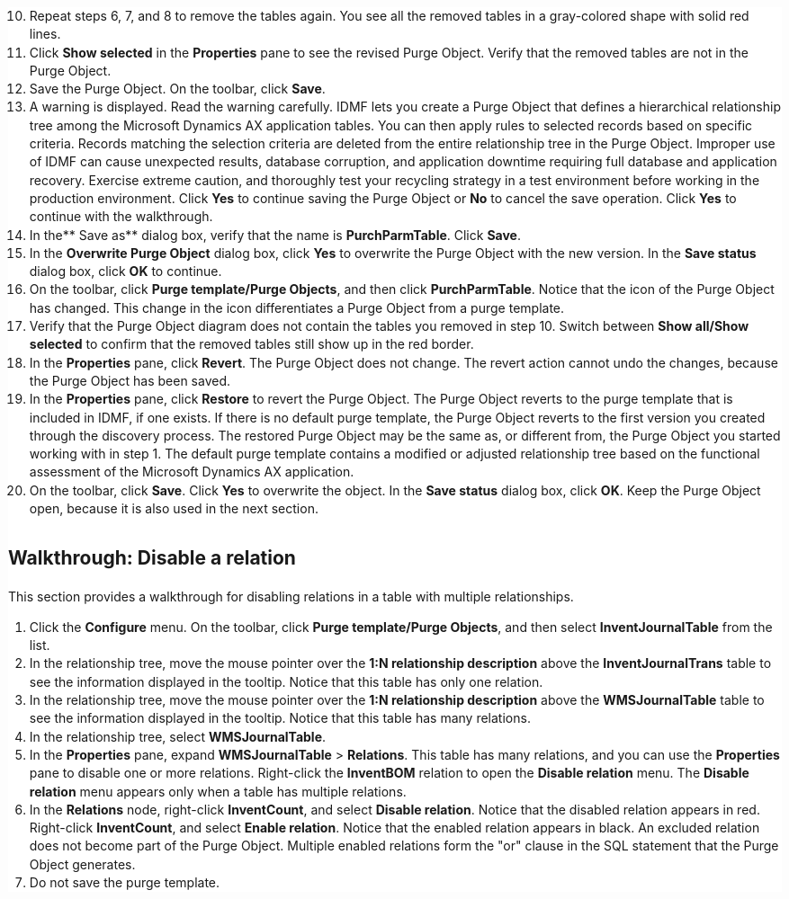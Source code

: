 10. Repeat steps 6, 7, and 8 to remove the tables again. You see all the removed tables in a gray-colored shape with solid red lines.
11. Click **Show selected** in the **Properties** pane to see the revised Purge Object. Verify that the removed tables are not in the Purge Object.
12. Save the Purge Object. On the toolbar, click **Save**.
13. A warning is displayed. Read the warning carefully. IDMF lets you create a Purge Object that defines a hierarchical relationship tree among the Microsoft Dynamics AX application tables. You can then apply rules to selected records based on specific criteria. Records matching the selection criteria are deleted from the entire relationship tree in the Purge Object. Improper use of IDMF can cause unexpected results, database corruption, and application downtime requiring full database and application recovery. Exercise extreme caution, and thoroughly test your recycling strategy in a test environment before working in the production environment. Click **Yes** to continue saving the Purge Object or **No** to cancel the save operation. Click **Yes** to continue with the walkthrough.
14. In the** Save as** dialog box, verify that the name is **PurchParmTable**. Click **Save**.
15. In the **Overwrite Purge Object** dialog box, click **Yes** to overwrite the Purge Object with the new version. In the **Save status** dialog box, click **OK** to continue.
16. On the toolbar, click **Purge template/Purge Objects**, and then click **PurchParmTable**. Notice that the icon of the Purge Object has changed. This change in the icon differentiates a Purge Object from a purge template.
17. Verify that the Purge Object diagram does not contain the tables you removed in step 10. Switch between **Show all/Show selected** to confirm that the removed tables still show up in the red border.
18. In the **Properties** pane, click **Revert**. The Purge Object does not change. The revert action cannot undo the changes, because the Purge Object has been saved.
19. In the **Properties** pane, click **Restore** to revert the Purge Object. The Purge Object reverts to the purge template that is included in IDMF, if one exists. If there is no default purge template, the Purge Object reverts to the first version you created through the discovery process. The restored Purge Object may be the same as, or different from, the Purge Object you started working with in step 1. The default purge template contains a modified or adjusted relationship tree based on the functional assessment of the Microsoft Dynamics AX application.
20. On the toolbar, click **Save**. Click **Yes** to overwrite the object. In the **Save status** dialog box, click **OK**. Keep the Purge Object open, because it is also used in the next section.

## Walkthrough: Disable a relation
This section provides a walkthrough for disabling relations in a table with multiple relationships.
1.  Click the **Configure** menu. On the toolbar, click **Purge template/Purge Objects**, and then select **InventJournalTable** from the list.
2.  In the relationship tree, move the mouse pointer over the **1:N relationship description** above the **InventJournalTrans** table to see the information displayed in the tooltip. Notice that this table has only one relation.
3.  In the relationship tree, move the mouse pointer over the **1:N relationship description** above the **WMSJournalTable** table to see the information displayed in the tooltip. Notice that this table has many relations.
4.  In the relationship tree, select **WMSJournalTable**.
5.  In the **Properties** pane, expand **WMSJournalTable** &gt; **Relations**. This table has many relations, and you can use the **Properties** pane to disable one or more relations. Right-click the **InventBOM** relation to open the **Disable relation** menu. The **Disable relation** menu appears only when a table has multiple relations.
6.  In the **Relations** node, right-click **InventCount**, and select **Disable relation**. Notice that the disabled relation appears in red. Right-click **InventCount**, and select **Enable relation**. Notice that the enabled relation appears in black. An excluded relation does not become part of the Purge Object. Multiple enabled relations form the "or" clause in the SQL statement that the Purge Object generates.
7.  Do not save the purge template.
